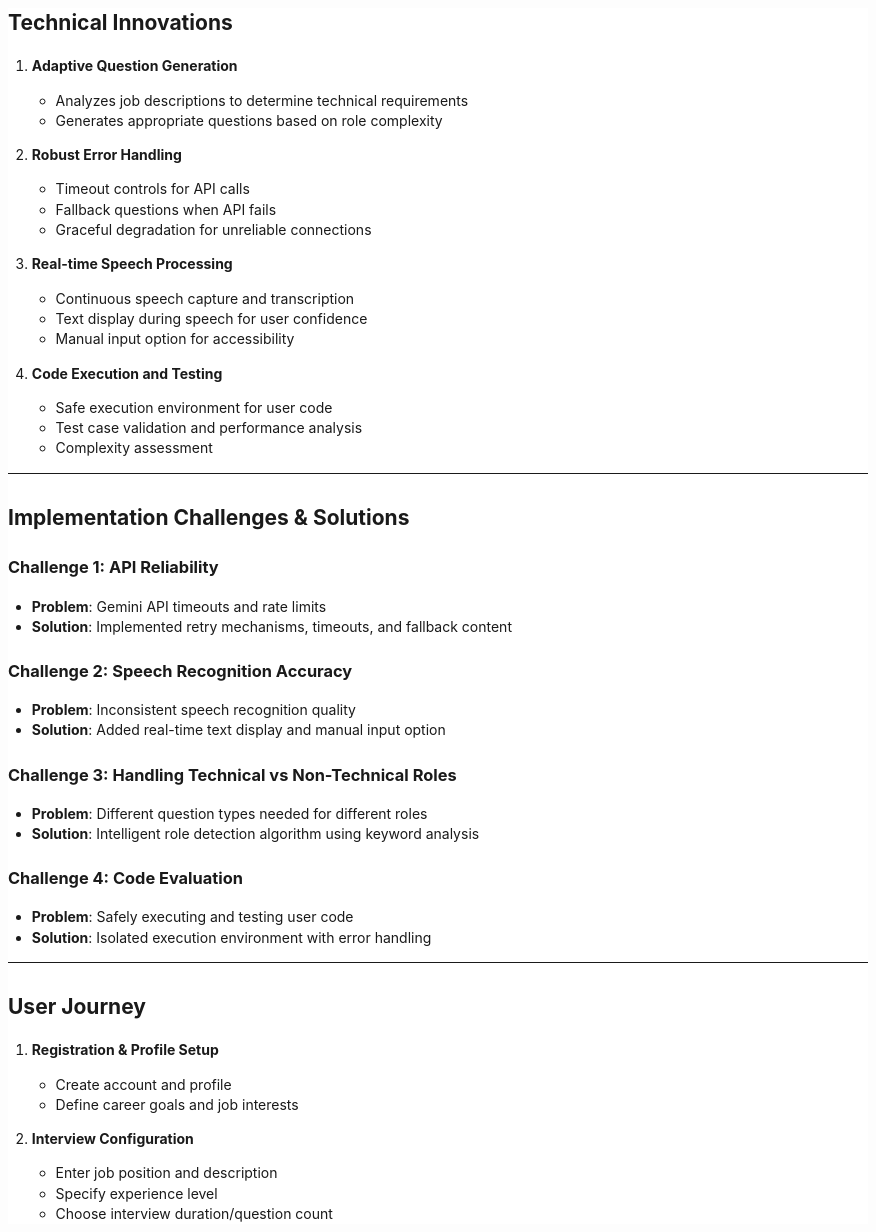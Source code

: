 
## Technical Innovations

1. **Adaptive Question Generation**
   - Analyzes job descriptions to determine technical requirements
   - Generates appropriate questions based on role complexity

2. **Robust Error Handling**
   - Timeout controls for API calls
   - Fallback questions when API fails
   - Graceful degradation for unreliable connections

3. **Real-time Speech Processing**
   - Continuous speech capture and transcription
   - Text display during speech for user confidence
   - Manual input option for accessibility

4. **Code Execution and Testing**
   - Safe execution environment for user code
   - Test case validation and performance analysis
   - Complexity assessment

---

## Implementation Challenges & Solutions

### Challenge 1: API Reliability
- **Problem**: Gemini API timeouts and rate limits
- **Solution**: Implemented retry mechanisms, timeouts, and fallback content

### Challenge 2: Speech Recognition Accuracy
- **Problem**: Inconsistent speech recognition quality
- **Solution**: Added real-time text display and manual input option

### Challenge 3: Handling Technical vs Non-Technical Roles
- **Problem**: Different question types needed for different roles
- **Solution**: Intelligent role detection algorithm using keyword analysis

### Challenge 4: Code Evaluation
- **Problem**: Safely executing and testing user code
- **Solution**: Isolated execution environment with error handling

---

## User Journey

1. **Registration & Profile Setup**
   - Create account and profile
   - Define career goals and job interests

2. **Interview Configuration**
   - Enter job position and description
   - Specify experience level
   - Choose interview duration/question count
